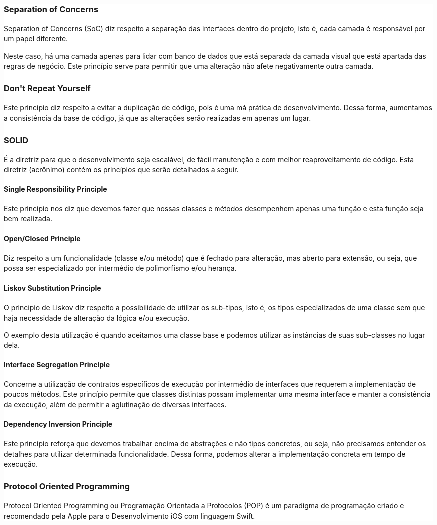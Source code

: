 ### Separation of Concerns

Separation of Concerns (SoC) diz respeito a separação das interfaces dentro do projeto, isto é, cada camada é responsável por um papel diferente.

Neste caso, há uma camada apenas para lidar com banco de dados que está separada da camada visual que está apartada das regras de negócio. Este princípio serve para permitir que uma alteração não afete negativamente outra camada.

### Don't Repeat Yourself

Este princípio diz respeito a evitar a duplicação de código, pois é uma má prática de desenvolvimento. Dessa forma, aumentamos a consistência da base de código, já que as alterações serão realizadas em apenas um lugar.

### SOLID

É a diretriz para que o desenvolvimento seja escalável, de fácil manutenção e com melhor reaproveitamento de código. Esta diretriz (acrônimo) contém os princípios que serão detalhados a seguir.

#### Single Responsibility Principle

Este princípio nos diz que devemos fazer que nossas classes e métodos desempenhem apenas uma função e esta função seja bem realizada.

#### Open/Closed Principle

Diz respeito a um funcionalidade (classe e/ou método) que é fechado para alteração, mas aberto para extensão, ou seja, que possa ser especializado por intermédio de polimorfismo e/ou herança.

#### Liskov Substitution Principle

O princípio de Liskov diz respeito a possibilidade de utilizar os sub-tipos, isto é, os tipos especializados de uma classe sem que haja necessidade de alteração da lógica e/ou execução.

O exemplo desta utilização é quando aceitamos uma classe base e podemos utilizar as instâncias de suas sub-classes no lugar dela.

#### Interface Segregation Principle

Concerne a utilização de contratos específicos de execução por intermédio de interfaces que requerem a implementação de poucos métodos. Este princípio permite que classes distintas possam implementar uma mesma interface e manter a consistência da execução, além de permitir a aglutinação de diversas interfaces.

#### Dependency Inversion Principle

Este princípio reforça que devemos trabalhar encima de abstrações e não tipos concretos, ou seja, não precisamos entender os detalhes para utilizar determinada funcionalidade. Dessa forma, podemos alterar a implementação concreta em tempo de execução.

### Protocol Oriented Programming

Protocol Oriented Programming ou Programação Orientada a Protocolos (POP) é um paradigma de programação criado e recomendado pela Apple para o Desenvolvimento iOS com linguagem Swift.
